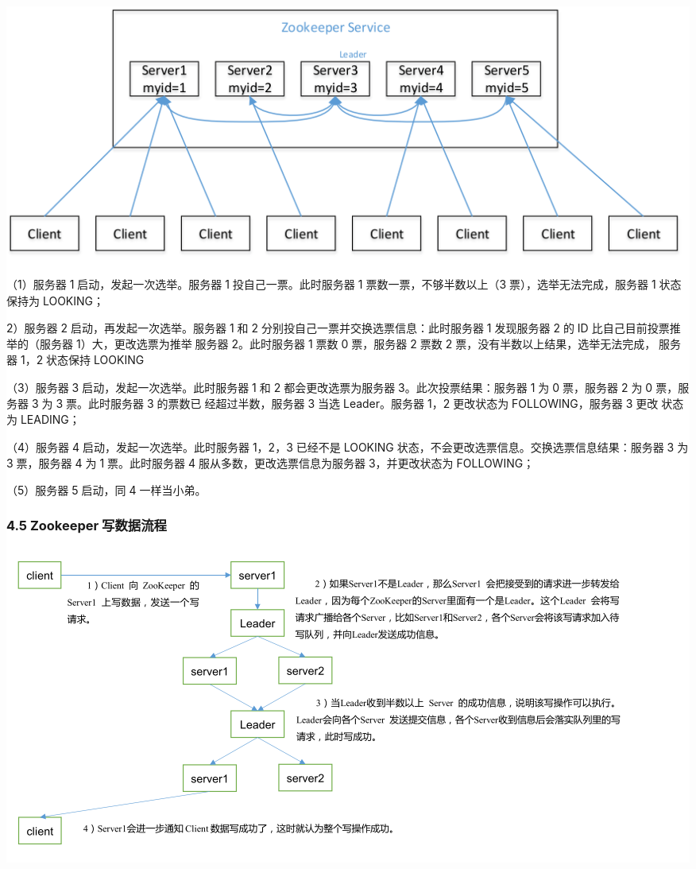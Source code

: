 ![](images/Snipaste_2020-03-17_20-50-21.png)

（1）服务器 1 启动，发起一次选举。服务器 1 投自己一票。此时服务器 1 票数一票，不够半数以上（3 票），选举无法完成，服务器 1 状态保持为 LOOKING；

2）服务器 2 启动，再发起一次选举。服务器 1 和 2 分别投自己一票并交换选票信息：此时服务器 1 发现服务器 2 的 ID 比自己目前投票推举的（服务器 1）大，更改选票为推举 服务器 2。此时服务器 1 票数 0 票，服务器 2 票数 2 票，没有半数以上结果，选举无法完成， 服务器 1，2 状态保持 LOOKING 

（3）服务器 3 启动，发起一次选举。此时服务器 1 和 2 都会更改选票为服务器 3。此次投票结果：服务器 1 为 0 票，服务器 2 为 0 票，服务器 3 为 3 票。此时服务器 3 的票数已 经超过半数，服务器 3 当选 Leader。服务器 1，2 更改状态为 FOLLOWING，服务器 3 更改 状态为 LEADING； 

（4）服务器 4 启动，发起一次选举。此时服务器 1，2，3 已经不是 LOOKING 状态，不会更改选票信息。交换选票信息结果：服务器 3 为 3 票，服务器 4 为 1 票。此时服务器 4 服从多数，更改选票信息为服务器 3，并更改状态为 FOLLOWING； 

（5）服务器 5 启动，同 4 一样当小弟。

### 4.5 Zookeeper 写数据流程

![](images/Snipaste_2020-03-17_20-52-06.png)
